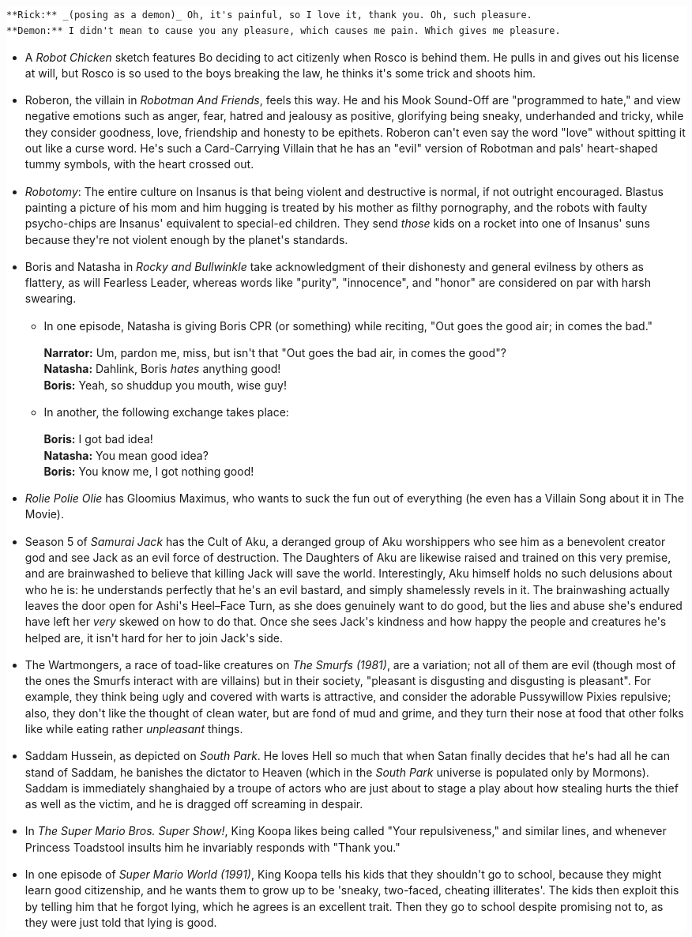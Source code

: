     **Rick:** _(posing as a demon)_ Oh, it's painful, so I love it, thank you. Oh, such pleasure.  
    **Demon:** I didn't mean to cause you any pleasure, which causes me pain. Which gives me pleasure.
    
-   A _Robot Chicken_ sketch features Bo deciding to act citizenly when Rosco is behind them. He pulls in and gives out his license at will, but Rosco is so used to the boys breaking the law, he thinks it's some trick and shoots him.
-   Roberon, the villain in _Robotman And Friends_, feels this way. He and his Mook Sound-Off are "programmed to hate," and view negative emotions such as anger, fear, hatred and jealousy as positive, glorifying being sneaky, underhanded and tricky, while they consider goodness, love, friendship and honesty to be epithets. Roberon can't even say the word "love" without spitting it out like a curse word. He's such a Card-Carrying Villain that he has an "evil" version of Robotman and pals' heart-shaped tummy symbols, with the heart crossed out.
-   _Robotomy_: The entire culture on Insanus is that being violent and destructive is normal, if not outright encouraged. Blastus painting a picture of his mom and him hugging is treated by his mother as filthy pornography, and the robots with faulty psycho-chips are Insanus' equivalent to special-ed children. They send _those_ kids on a rocket into one of Insanus' suns because they're not violent enough by the planet's standards.
-   Boris and Natasha in _Rocky and Bullwinkle_ take acknowledgment of their dishonesty and general evilness by others as flattery, as will Fearless Leader, whereas words like "purity", "innocence", and "honor" are considered on par with harsh swearing.
    -   In one episode, Natasha is giving Boris CPR (or something) while reciting, "Out goes the good air; in comes the bad."
        
        **Narrator:** Um, pardon me, miss, but isn't that "Out goes the bad air, in comes the good"?  
        **Natasha:** Dahlink, Boris _hates_ anything good!  
        **Boris:** Yeah, so shuddup you mouth, wise guy!
        
    -   In another, the following exchange takes place:
        
        **Boris:** I got bad idea!  
        **Natasha:** You mean good idea?  
        **Boris:** You know me, I got nothing good!
        
-   _Rolie Polie Olie_ has Gloomius Maximus, who wants to suck the fun out of everything (he even has a Villain Song about it in The Movie).
-   Season 5 of _Samurai Jack_ has the Cult of Aku, a deranged group of Aku worshippers who see him as a benevolent creator god and see Jack as an evil force of destruction. The Daughters of Aku are likewise raised and trained on this very premise, and are brainwashed to believe that killing Jack will save the world. Interestingly, Aku himself holds no such delusions about who he is: he understands perfectly that he's an evil bastard, and simply shamelessly revels in it. The brainwashing actually leaves the door open for Ashi's Heel–Face Turn, as she does genuinely want to do good, but the lies and abuse she's endured have left her _very_ skewed on how to do that. Once she sees Jack's kindness and how happy the people and creatures he's helped are, it isn't hard for her to join Jack's side.
-   The Wartmongers, a race of toad-like creatures on _The Smurfs (1981)_, are a variation; not all of them are evil (though most of the ones the Smurfs interact with are villains) but in their society, "pleasant is disgusting and disgusting is pleasant". For example, they think being ugly and covered with warts is attractive, and consider the adorable Pussywillow Pixies repulsive; also, they don't like the thought of clean water, but are fond of mud and grime, and they turn their nose at food that other folks like while eating rather _unpleasant_ things.
-   Saddam Hussein, as depicted on _South Park_. He loves Hell so much that when Satan finally decides that he's had all he can stand of Saddam, he banishes the dictator to Heaven (which in the _South Park_ universe is populated only by Mormons). Saddam is immediately shanghaied by a troupe of actors who are just about to stage a play about how stealing hurts the thief as well as the victim, and he is dragged off screaming in despair.
-   In _The Super Mario Bros. Super Show!_, King Koopa likes being called "Your repulsiveness," and similar lines, and whenever Princess Toadstool insults him he invariably responds with "Thank you."
-   In one episode of _Super Mario World (1991)_, King Koopa tells his kids that they shouldn't go to school, because they might learn good citizenship, and he wants them to grow up to be 'sneaky, two-faced, cheating illiterates'. The kids then exploit this by telling him that he forgot lying, which he agrees is an excellent trait. Then they go to school despite promising not to, as they were just told that lying is good.
